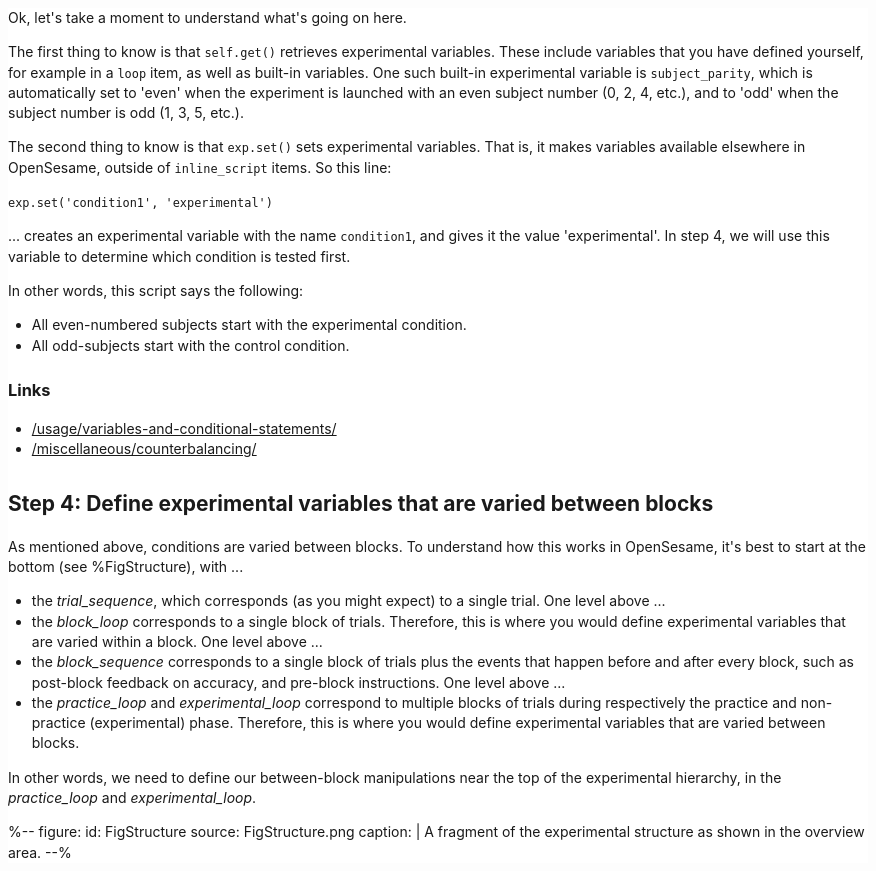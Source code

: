 Ok, let's take a moment to understand what's going on here.

The first thing to know is that `self.get()` retrieves experimental variables. These include variables that you have defined yourself, for example in a `loop` item, as well as built-in variables. One such built-in experimental variable is `subject_parity`, which is automatically set to 'even' when the experiment is launched with an even subject number (0, 2, 4, etc.), and to 'odd' when the subject number is odd (1, 3, 5, etc.).

The second thing to know is that `exp.set()` sets experimental variables. That is, it makes variables available elsewhere in OpenSesame, outside of `inline_script` items. So this line:

~~~ .python
exp.set('condition1', 'experimental')
~~~

... creates an experimental variable with the name `condition1`, and gives it the value 'experimental'. In step 4, we will use this variable to determine which condition is tested first.

In other words, this script says the following:

- All even-numbered subjects start with the experimental condition.
- All odd-subjects start with the control condition.

<div class='info-box' markdown='1'>

### Links

- [/usage/variables-and-conditional-statements/](/usage/variables-and-conditional-statements/)
- [/miscellaneous/counterbalancing/](/miscellaneous/counterbalancing/)

</div>

## Step 4: Define experimental variables that are varied between blocks

As mentioned above, conditions are varied between blocks. To understand how this works in OpenSesame, it's best to start at the bottom (see %FigStructure), with ...

- the *trial_sequence*, which corresponds (as you might expect) to a single trial. One level above ...
- the *block_loop* corresponds to a single block of trials. Therefore, this is where you would define experimental variables that are varied within a block. One level above ...
- the *block_sequence* corresponds to a single block of trials plus the events that happen before and after every block, such as post-block feedback on accuracy, and pre-block instructions. One level above ...
- the *practice_loop* and *experimental_loop* correspond to multiple blocks of trials during respectively the practice and non-practice (experimental) phase. Therefore, this is where you would define experimental variables that are varied between blocks.

In other words, we need to define our between-block manipulations near the top of the experimental hierarchy, in the *practice_loop* and *experimental_loop*.

%--
figure:
 id: FigStructure
 source: FigStructure.png
 caption: |
  A fragment of the experimental structure as shown in the overview area.
--%
